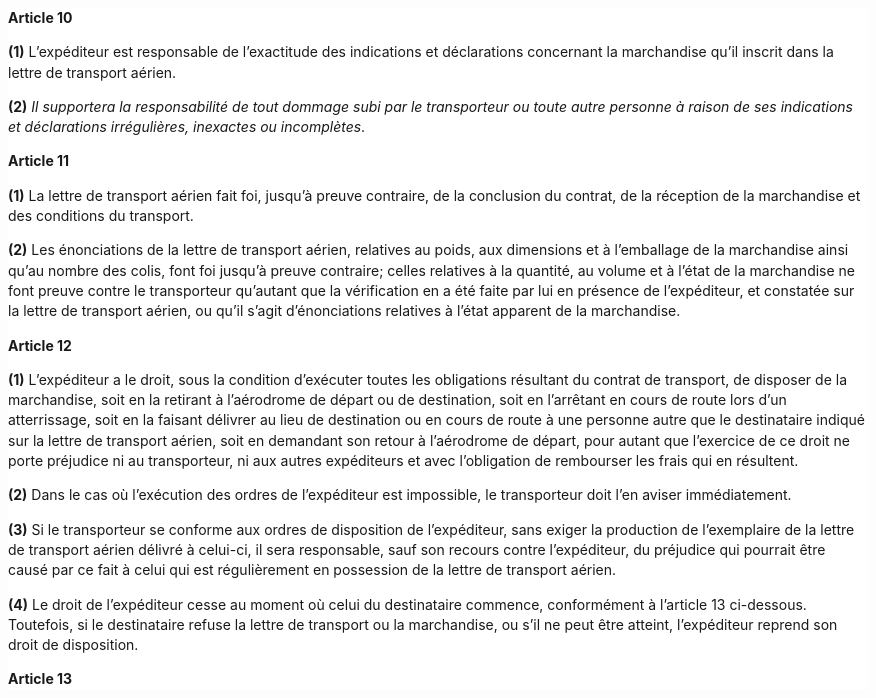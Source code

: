 

**Article 10** 


**(1)** L’expéditeur est responsable de l’exactitude des indications et déclarations concernant la marchandise qu’il inscrit dans la lettre de transport aérien.



**(2)** *Il supportera la responsabilité de tout dommage subi par le transporteur ou toute autre personne à raison de ses indications et déclarations irrégulières, inexactes ou incomplètes*.



**Article 11** 


**(1)** La lettre de transport aérien fait foi, jusqu’à preuve contraire, de la conclusion du contrat, de la réception de la marchandise et des conditions du transport.



**(2)** Les énonciations de la lettre de transport aérien, relatives au poids, aux dimensions et à l’emballage de la marchandise ainsi qu’au nombre des colis, font foi jusqu’à preuve contraire; celles relatives à la quantité, au volume et à l’état de la marchandise ne font preuve contre le transporteur qu’autant que la vérification en a été faite par lui en présence de l’expéditeur, et constatée sur la lettre de transport aérien, ou qu’il s’agit d’énonciations relatives à l’état apparent de la marchandise.



**Article 12** 


**(1)** L’expéditeur a le droit, sous la condition d’exécuter toutes les obligations résultant du contrat de transport, de disposer de la marchandise, soit en la retirant à l’aérodrome de départ ou de destination, soit en l’arrêtant en cours de route lors d’un atterrissage, soit en la faisant délivrer au lieu de destination ou en cours de route à une personne autre que le destinataire indiqué sur la lettre de transport aérien, soit en demandant son retour à l’aérodrome de départ, pour autant que l’exercice de ce droit ne porte préjudice ni au transporteur, ni aux autres expéditeurs et avec l’obligation de rembourser les frais qui en résultent.



**(2)** Dans le cas où l’exécution des ordres de l’expéditeur est impossible, le transporteur doit l’en aviser immédiatement.



**(3)** Si le transporteur se conforme aux ordres de disposition de l’expéditeur, sans exiger la production de l’exemplaire de la lettre de transport aérien délivré à celui-ci, il sera responsable, sauf son recours contre l’expéditeur, du préjudice qui pourrait être causé par ce fait à celui qui est régulièrement en possession de la lettre de transport aérien.



**(4)** Le droit de l’expéditeur cesse au moment où celui du destinataire commence, conformément à l’article 13 ci-dessous. Toutefois, si le destinataire refuse la lettre de transport ou la marchandise, ou s’il ne peut être atteint, l’expéditeur reprend son droit de disposition.



**Article 13** 

